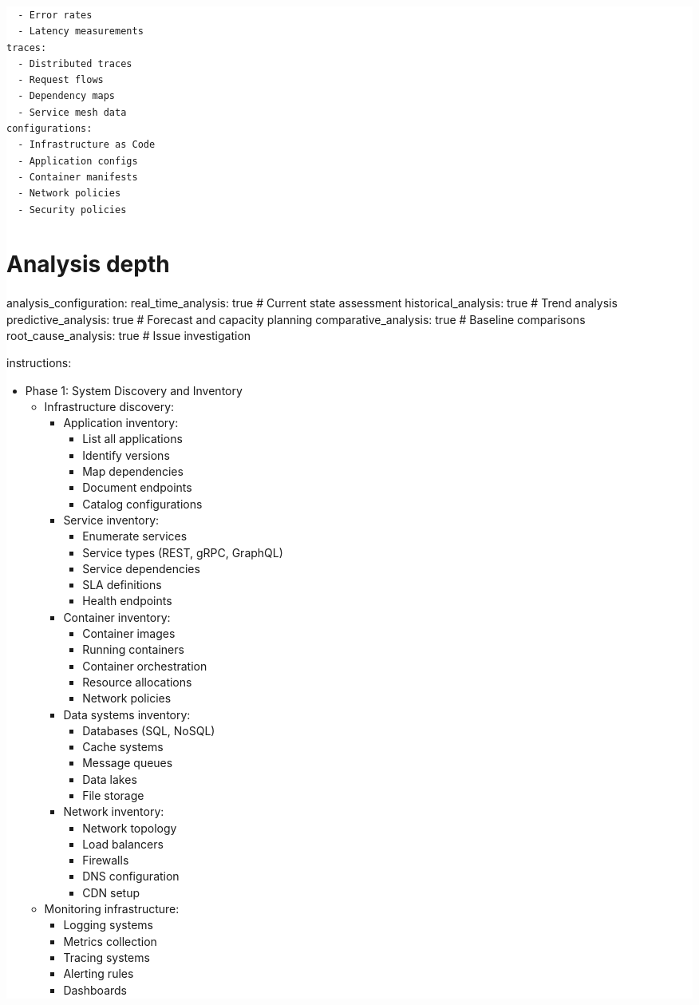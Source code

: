       - Error rates
      - Latency measurements
    traces:
      - Distributed traces
      - Request flows
      - Dependency maps
      - Service mesh data
    configurations:
      - Infrastructure as Code
      - Application configs
      - Container manifests
      - Network policies
      - Security policies
  
  # Analysis depth
  analysis_configuration:
    real_time_analysis: true        # Current state assessment
    historical_analysis: true       # Trend analysis
    predictive_analysis: true       # Forecast and capacity planning
    comparative_analysis: true      # Baseline comparisons
    root_cause_analysis: true       # Issue investigation

instructions:
  - Phase 1: System Discovery and Inventory
      - Infrastructure discovery:
          - Application inventory:
              - List all applications
              - Identify versions
              - Map dependencies
              - Document endpoints
              - Catalog configurations
          - Service inventory:
              - Enumerate services
              - Service types (REST, gRPC, GraphQL)
              - Service dependencies
              - SLA definitions
              - Health endpoints
          - Container inventory:
              - Container images
              - Running containers
              - Container orchestration
              - Resource allocations
              - Network policies
          - Data systems inventory:
              - Databases (SQL, NoSQL)
              - Cache systems
              - Message queues
              - Data lakes
              - File storage
          - Network inventory:
              - Network topology
              - Load balancers
              - Firewalls
              - DNS configuration
              - CDN setup
      - Monitoring infrastructure:
          - Logging systems
          - Metrics collection
          - Tracing systems
          - Alerting rules
          - Dashboards
  